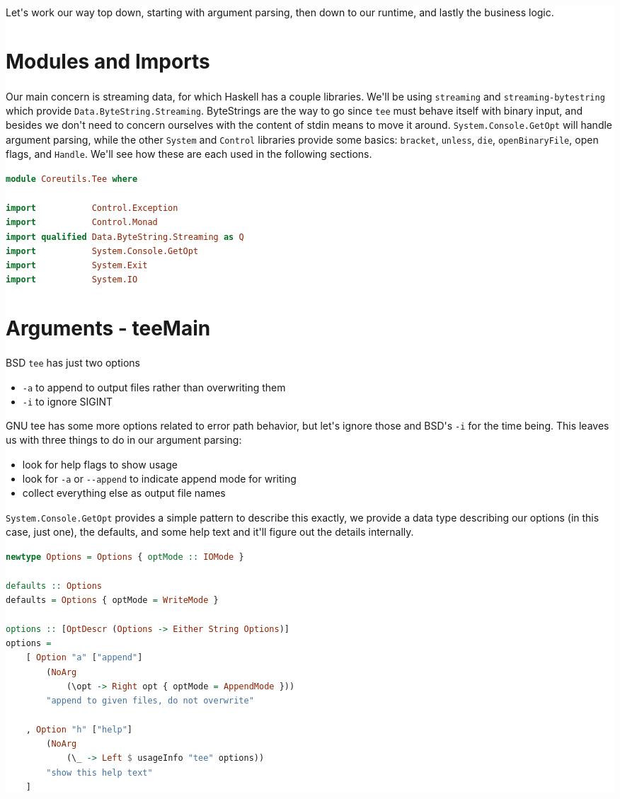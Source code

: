 Let's work our way top down, starting with argument parsing, then down to
our runtime, and lastly the business logic.

# Modules and Imports

Our main concern is streaming data, for which Haskell has a couple libraries.
We'll be using `streaming` and `streaming-bytestring` which provide
`Data.ByteString.Streaming`. ByteStrings are the way to go since `tee` must
behave itself with binary input, and besides we don't need to concern ourselves
with the content of stdin means to move it around. `System.Console.GetOpt` will
handle argument parsing, while the other `System` and `Control` libraries
provide some basics: `bracket`, `unless`, `die`, `openBinaryFile`, open flags,
and `Handle`. We'll see how these are each used in the following sections.

```haskell
module Coreutils.Tee where

import           Control.Exception
import           Control.Monad
import qualified Data.ByteString.Streaming as Q
import           System.Console.GetOpt
import           System.Exit
import           System.IO
```

# Arguments - teeMain

BSD `tee` has just two options

- `-a` to append to output files rather than overwriting them
- `-i` to ignore SIGINT

GNU tee has some more options related to error path behavior, but let's ignore
those and BSD's `-i` for the time being. This leaves us with three things to do
in our argument parsing:

- look for help flags to show usage
- look for `-a` or `--append` to indicate append mode for writing
- collect everything else as output file names

`System.Console.GetOpt` provides a simple pattern to describe this exactly, we
provide a data type describing our options (in this case, just one), the
defaults, and some help text and it'll figure out the details internally.

```haskell
newtype Options = Options { optMode :: IOMode }

defaults :: Options
defaults = Options { optMode = WriteMode }

options :: [OptDescr (Options -> Either String Options)]
options =
    [ Option "a" ["append"]
        (NoArg
            (\opt -> Right opt { optMode = AppendMode }))
        "append to given files, do not overwrite"

    , Option "h" ["help"]
        (NoArg
            (\_ -> Left $ usageInfo "tee" options))
        "show this help text"
    ]
```
